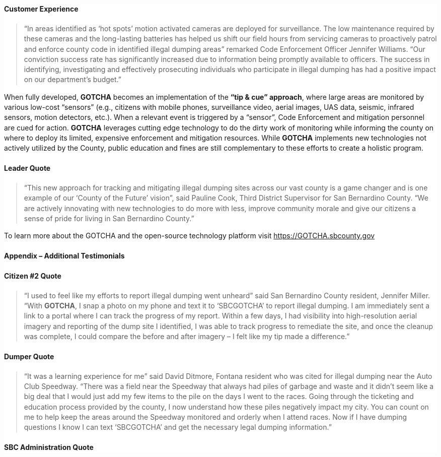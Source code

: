#### **Customer Experience**

>“In areas identified as ‘hot spots’ motion activated cameras are deployed for surveillance. The low maintenance required by these cameras and the long-lasting batteries has helped us shift our field hours from servicing cameras to proactively patrol and enforce county code in identified illegal dumping areas” remarked Code Enforcement Officer Jennifer Williams.  “Our conviction success rate has significantly increased due to information being promptly available to officers. The success in identifying, investigating and effectively prosecuting individuals who participate in illegal dumping has had a positive impact on our department’s budget.”

When fully developed, **GOTCHA** becomes an implementation of the **“tip & cue” approach**, where large areas are monitored by various low-cost “sensors” (e.g., citizens with mobile phones, surveillance video, aerial images, UAS data, seismic, infrared sensors, motion detectors, etc.). When a relevant event is triggered by a “sensor”, Code Enforcement and mitigation personnel are cued for action. **GOTCHA** leverages cutting edge technology to do the dirty work of monitoring while informing the county on where to deploy its limited, expensive enforcement and mitigation resources. While **GOTCHA** implements new technologies not actively utilized by the County, public education and fines are still complementary to these efforts to create a holistic program.

#### Leader Quote

>“This new approach for tracking and mitigating illegal dumping sites across our vast county is a game changer and is one example of our ‘County of the Future’ vision”, said Pauline Cook, Third District Supervisor for San Bernardino County. “We are actively innovating with new technologies to do more with less, improve community morale and give our citizens a sense of pride for living in San Bernardino County.”

To learn more about the GOTCHA and the open-source technology platform visit https://GOTCHA.sbcounty.gov
 
#### Appendix – Additional Testimonials

#### Citizen #2 Quote

>“I used to feel like my efforts to report illegal dumping went unheard” said San Bernardino County resident, Jennifer Miller.  “With **GOTCHA**, I snap a photo on my phone and text it to ‘SBCGOTCHA’ to report illegal dumping. I am immediately sent a link to a portal where I can track the progress of my report. Within a few days, I had visibility into high-resolution aerial imagery and reporting of the dump site I identified, I was able to track progress to remediate the site, and once the cleanup was complete, I could compare the before and after imagery – I felt like my tip made a difference.”

#### Dumper Quote

>“It was a learning experience for me” said David Ditmore, Fontana resident who was cited for illegal dumping near the Auto Club Speedway. “There was a field near the Speedway that always had piles of garbage and waste and it didn’t seem like a big deal that I would just add my few items to the pile on the days I went to the races. Going through the ticketing and education process provided by the county, I now understand how these piles negatively impact my city. You can count on me to help keep the areas around the Speedway monitored and orderly when I attend races.  Now if I have dumping questions I know I can text ‘SBCGOTCHA’ and get the necessary legal dumping information.”

#### SBC Administration Quote
